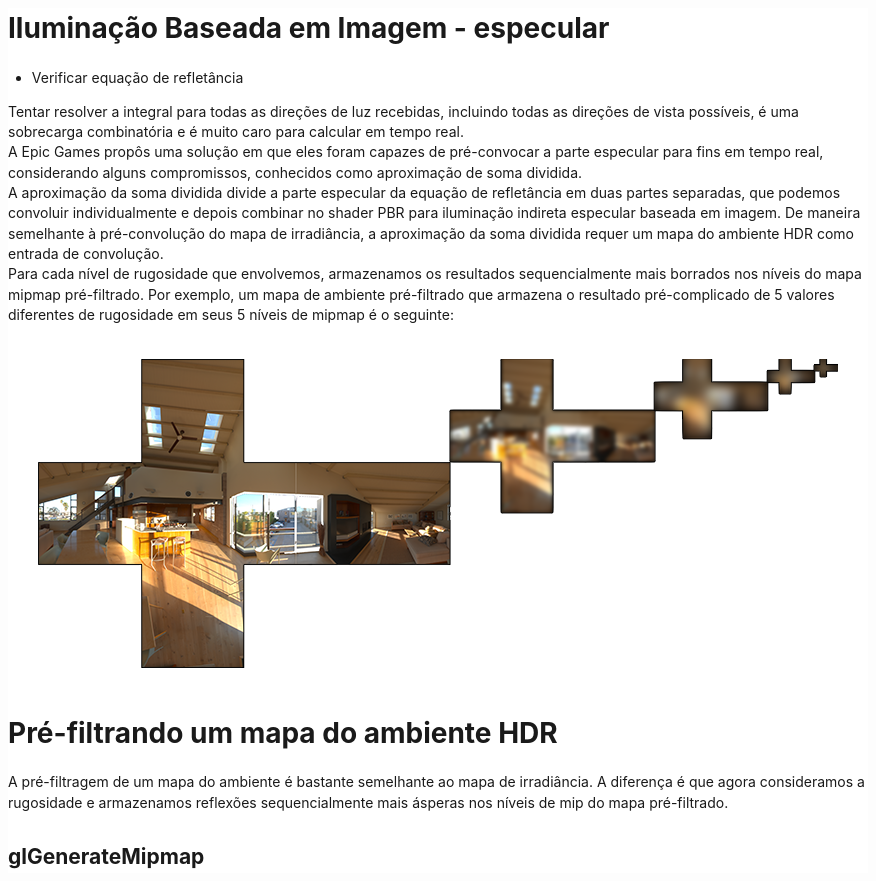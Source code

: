 # Iluminação Baseada em Imagem - especular

* Verificar equação de refletância

Tentar resolver a integral para todas as direções de luz recebidas, incluindo todas as direções de vista possíveis, é uma sobrecarga combinatória e é muito caro para calcular em tempo real. <br>
A Epic Games propôs uma solução em que eles foram capazes de pré-convocar a parte especular para fins em tempo real, considerando alguns compromissos, conhecidos como aproximação de soma dividida.
<br>
A aproximação da soma dividida divide a parte especular da equação de refletância em duas partes separadas, que podemos convoluir individualmente e depois combinar no shader PBR para iluminação indireta especular baseada em imagem. De maneira semelhante à pré-convolução do mapa de irradiância, a aproximação da soma dividida requer um mapa do ambiente HDR como entrada de convolução.
<br>
Para cada nível de rugosidade que envolvemos, armazenamos os resultados sequencialmente mais borrados nos níveis do mapa mipmap pré-filtrado. Por exemplo, um mapa de ambiente pré-filtrado que armazena o resultado pré-complicado de 5 valores diferentes de rugosidade em seus 5 níveis de mipmap é o seguinte:
<p align="center">
	<br>
	<img src="prints/ibl_prefilter_map.png"/ >
	<br>
</p>

# Pré-filtrando um mapa do ambiente HDR

A pré-filtragem de um mapa do ambiente é bastante semelhante ao mapa de irradiância. A diferença é que agora consideramos a rugosidade e armazenamos reflexões sequencialmente mais ásperas nos níveis de mip do mapa pré-filtrado.
<br>

## glGenerateMipmap
